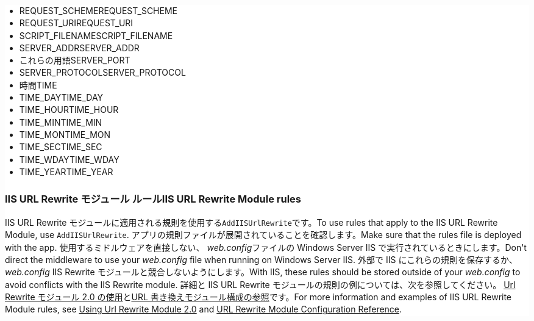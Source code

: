* <span data-ttu-id="c0f9f-286">REQUEST_SCHEME</span><span class="sxs-lookup"><span data-stu-id="c0f9f-286">REQUEST_SCHEME</span></span>
* <span data-ttu-id="c0f9f-287">REQUEST_URI</span><span class="sxs-lookup"><span data-stu-id="c0f9f-287">REQUEST_URI</span></span>
* <span data-ttu-id="c0f9f-288">SCRIPT_FILENAME</span><span class="sxs-lookup"><span data-stu-id="c0f9f-288">SCRIPT_FILENAME</span></span>
* <span data-ttu-id="c0f9f-289">SERVER_ADDR</span><span class="sxs-lookup"><span data-stu-id="c0f9f-289">SERVER_ADDR</span></span>
* <span data-ttu-id="c0f9f-290">これらの用語</span><span class="sxs-lookup"><span data-stu-id="c0f9f-290">SERVER_PORT</span></span>
* <span data-ttu-id="c0f9f-291">SERVER_PROTOCOL</span><span class="sxs-lookup"><span data-stu-id="c0f9f-291">SERVER_PROTOCOL</span></span>
* <span data-ttu-id="c0f9f-292">時間</span><span class="sxs-lookup"><span data-stu-id="c0f9f-292">TIME</span></span>
* <span data-ttu-id="c0f9f-293">TIME_DAY</span><span class="sxs-lookup"><span data-stu-id="c0f9f-293">TIME_DAY</span></span>
* <span data-ttu-id="c0f9f-294">TIME_HOUR</span><span class="sxs-lookup"><span data-stu-id="c0f9f-294">TIME_HOUR</span></span>
* <span data-ttu-id="c0f9f-295">TIME_MIN</span><span class="sxs-lookup"><span data-stu-id="c0f9f-295">TIME_MIN</span></span>
* <span data-ttu-id="c0f9f-296">TIME_MON</span><span class="sxs-lookup"><span data-stu-id="c0f9f-296">TIME_MON</span></span>
* <span data-ttu-id="c0f9f-297">TIME_SEC</span><span class="sxs-lookup"><span data-stu-id="c0f9f-297">TIME_SEC</span></span>
* <span data-ttu-id="c0f9f-298">TIME_WDAY</span><span class="sxs-lookup"><span data-stu-id="c0f9f-298">TIME_WDAY</span></span>
* <span data-ttu-id="c0f9f-299">TIME_YEAR</span><span class="sxs-lookup"><span data-stu-id="c0f9f-299">TIME_YEAR</span></span>

### <a name="iis-url-rewrite-module-rules"></a><span data-ttu-id="c0f9f-300">IIS URL Rewrite モジュール ルール</span><span class="sxs-lookup"><span data-stu-id="c0f9f-300">IIS URL Rewrite Module rules</span></span>
<span data-ttu-id="c0f9f-301">IIS URL Rewrite モジュールに適用される規則を使用する`AddIISUrlRewrite`です。</span><span class="sxs-lookup"><span data-stu-id="c0f9f-301">To use rules that apply to the IIS URL Rewrite Module, use `AddIISUrlRewrite`.</span></span> <span data-ttu-id="c0f9f-302">アプリの規則ファイルが展開されていることを確認します。</span><span class="sxs-lookup"><span data-stu-id="c0f9f-302">Make sure that the rules file is deployed with the app.</span></span> <span data-ttu-id="c0f9f-303">使用するミドルウェアを直接しない、 *web.config*ファイルの Windows Server IIS で実行されているときにします。</span><span class="sxs-lookup"><span data-stu-id="c0f9f-303">Don't direct the middleware to use your *web.config* file when running on Windows Server IIS.</span></span> <span data-ttu-id="c0f9f-304">外部で IIS にこれらの規則を保存するか、 *web.config* IIS Rewrite モジュールと競合しないようにします。</span><span class="sxs-lookup"><span data-stu-id="c0f9f-304">With IIS, these rules should be stored outside of your *web.config* to avoid conflicts with the IIS Rewrite module.</span></span> <span data-ttu-id="c0f9f-305">詳細と IIS URL Rewrite モジュールの規則の例については、次を参照してください。 [Url Rewrite モジュール 2.0 の使用](https://docs.microsoft.com/iis/extensions/url-rewrite-module/using-url-rewrite-module-20)と[URL 書き換えモジュール構成の参照](https://docs.microsoft.com/iis/extensions/url-rewrite-module/url-rewrite-module-configuration-reference)です。</span><span class="sxs-lookup"><span data-stu-id="c0f9f-305">For more information and examples of IIS URL Rewrite Module rules, see [Using Url Rewrite Module 2.0](https://docs.microsoft.com/iis/extensions/url-rewrite-module/using-url-rewrite-module-20) and [URL Rewrite Module Configuration Reference](https://docs.microsoft.com/iis/extensions/url-rewrite-module/url-rewrite-module-configuration-reference).</span></span>
